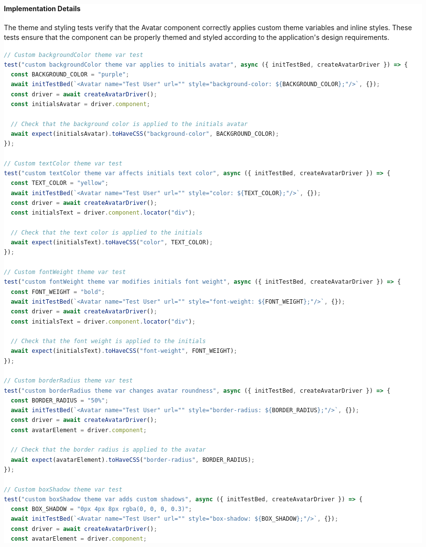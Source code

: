 #### Implementation Details

The theme and styling tests verify that the Avatar component correctly applies custom theme variables and inline styles. These tests ensure that the component can be properly themed and styled according to the application's design requirements.

```typescript
// Custom backgroundColor theme var test
test("custom backgroundColor theme var applies to initials avatar", async ({ initTestBed, createAvatarDriver }) => {
  const BACKGROUND_COLOR = "purple";
  await initTestBed(`<Avatar name="Test User" url="" style="background-color: ${BACKGROUND_COLOR};"/>`, {});
  const driver = await createAvatarDriver();
  const initialsAvatar = driver.component;

  // Check that the background color is applied to the initials avatar
  await expect(initialsAvatar).toHaveCSS("background-color", BACKGROUND_COLOR);
});

// Custom textColor theme var test
test("custom textColor theme var affects initials text color", async ({ initTestBed, createAvatarDriver }) => {
  const TEXT_COLOR = "yellow";
  await initTestBed(`<Avatar name="Test User" url="" style="color: ${TEXT_COLOR};"/>`, {});
  const driver = await createAvatarDriver();
  const initialsText = driver.component.locator("div");

  // Check that the text color is applied to the initials
  await expect(initialsText).toHaveCSS("color", TEXT_COLOR);
});

// Custom fontWeight theme var test
test("custom fontWeight theme var modifies initials font weight", async ({ initTestBed, createAvatarDriver }) => {
  const FONT_WEIGHT = "bold";
  await initTestBed(`<Avatar name="Test User" url="" style="font-weight: ${FONT_WEIGHT};"/>`, {});
  const driver = await createAvatarDriver();
  const initialsText = driver.component.locator("div");

  // Check that the font weight is applied to the initials
  await expect(initialsText).toHaveCSS("font-weight", FONT_WEIGHT);
});

// Custom borderRadius theme var test
test("custom borderRadius theme var changes avatar roundness", async ({ initTestBed, createAvatarDriver }) => {
  const BORDER_RADIUS = "50%";
  await initTestBed(`<Avatar name="Test User" url="" style="border-radius: ${BORDER_RADIUS};"/>`, {});
  const driver = await createAvatarDriver();
  const avatarElement = driver.component;

  // Check that the border radius is applied to the avatar
  await expect(avatarElement).toHaveCSS("border-radius", BORDER_RADIUS);
});

// Custom boxShadow theme var test
test("custom boxShadow theme var adds custom shadows", async ({ initTestBed, createAvatarDriver }) => {
  const BOX_SHADOW = "0px 4px 8px rgba(0, 0, 0, 0.3)";
  await initTestBed(`<Avatar name="Test User" url="" style="box-shadow: ${BOX_SHADOW};"/>`, {});
  const driver = await createAvatarDriver();
  const avatarElement = driver.component;
```